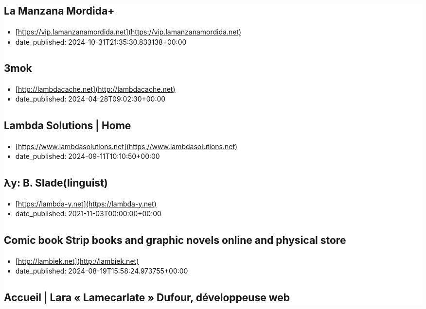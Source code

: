  ## La Manzana Mordida+
 - [https://vip.lamanzanamordida.net](https://vip.lamanzanamordida.net)
 - date_published: 2024-10-31T21:35:30.833138+00:00

 ## 3mok
 - [http://lambdacache.net](http://lambdacache.net)
 - date_published: 2024-04-28T09:02:30+00:00

 ## Lambda Solutions | Home
 - [https://www.lambdasolutions.net](https://www.lambdasolutions.net)
 - date_published: 2024-09-11T10:10:50+00:00

 ## λy: B. Slade(linguist)
 - [https://lambda-y.net](https://lambda-y.net)
 - date_published: 2021-11-03T00:00:00+00:00

 ## Comic book Strip books and graphic novels online and physical store
 - [http://lambiek.net](http://lambiek.net)
 - date_published: 2024-08-19T15:58:24.973755+00:00

 ## Accueil | Lara « Lamecarlate » Dufour, développeuse web

